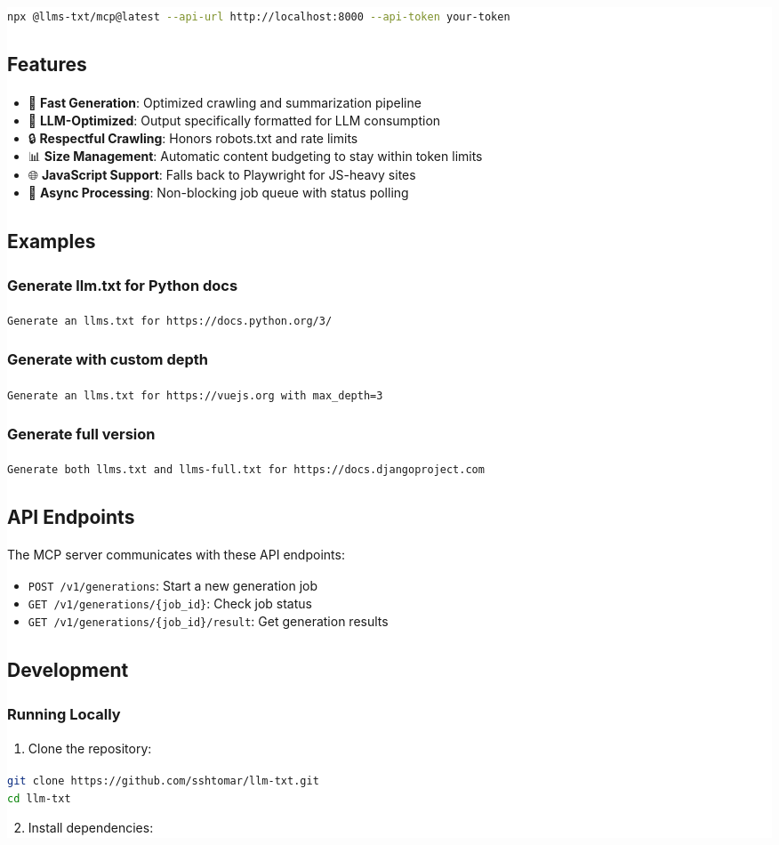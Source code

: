 ```bash
npx @llms-txt/mcp@latest --api-url http://localhost:8000 --api-token your-token
```

## Features

- 🚀 **Fast Generation**: Optimized crawling and summarization pipeline
- 🎯 **LLM-Optimized**: Output specifically formatted for LLM consumption
- 🔒 **Respectful Crawling**: Honors robots.txt and rate limits
- 📊 **Size Management**: Automatic content budgeting to stay within token limits
- 🌐 **JavaScript Support**: Falls back to Playwright for JS-heavy sites
- 🔄 **Async Processing**: Non-blocking job queue with status polling

## Examples

### Generate llm.txt for Python docs

```
Generate an llms.txt for https://docs.python.org/3/
```

### Generate with custom depth

```
Generate an llms.txt for https://vuejs.org with max_depth=3
```

### Generate full version

```
Generate both llms.txt and llms-full.txt for https://docs.djangoproject.com
```

## API Endpoints

The MCP server communicates with these API endpoints:

- `POST /v1/generations`: Start a new generation job
- `GET /v1/generations/{job_id}`: Check job status
- `GET /v1/generations/{job_id}/result`: Get generation results

## Development

### Running Locally

1. Clone the repository:

```bash
git clone https://github.com/sshtomar/llm-txt.git
cd llm-txt
```

2. Install dependencies:
